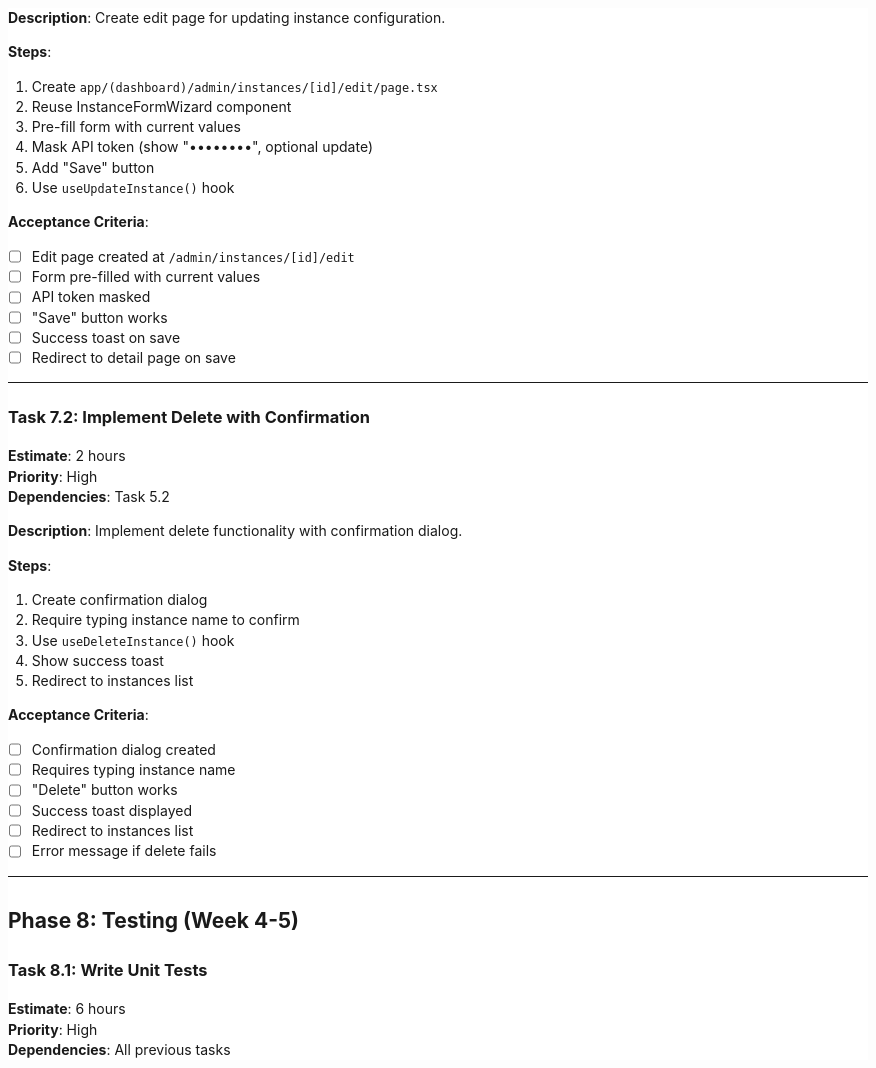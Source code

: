 **Description**:
Create edit page for updating instance configuration.

**Steps**:
1. Create `app/(dashboard)/admin/instances/[id]/edit/page.tsx`
2. Reuse InstanceFormWizard component
3. Pre-fill form with current values
4. Mask API token (show "••••••••", optional update)
5. Add "Save" button
6. Use `useUpdateInstance()` hook

**Acceptance Criteria**:
- [ ] Edit page created at `/admin/instances/[id]/edit`
- [ ] Form pre-filled with current values
- [ ] API token masked
- [ ] "Save" button works
- [ ] Success toast on save
- [ ] Redirect to detail page on save

---

### Task 7.2: Implement Delete with Confirmation
**Estimate**: 2 hours  
**Priority**: High  
**Dependencies**: Task 5.2

**Description**:
Implement delete functionality with confirmation dialog.

**Steps**:
1. Create confirmation dialog
2. Require typing instance name to confirm
3. Use `useDeleteInstance()` hook
4. Show success toast
5. Redirect to instances list

**Acceptance Criteria**:
- [ ] Confirmation dialog created
- [ ] Requires typing instance name
- [ ] "Delete" button works
- [ ] Success toast displayed
- [ ] Redirect to instances list
- [ ] Error message if delete fails

---

## Phase 8: Testing (Week 4-5)

### Task 8.1: Write Unit Tests
**Estimate**: 6 hours  
**Priority**: High  
**Dependencies**: All previous tasks
